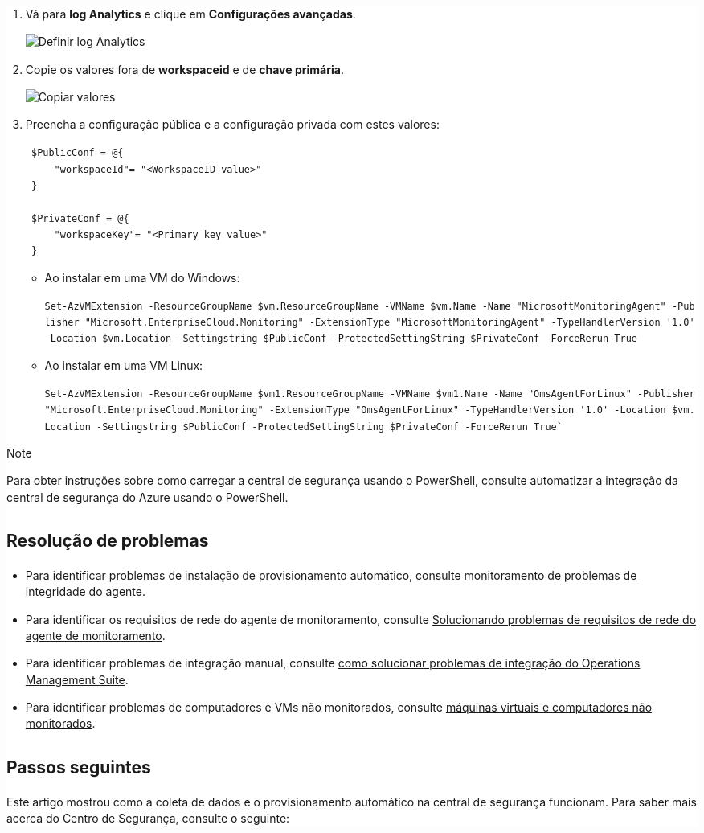    1. Vá para **log Analytics** e clique em **Configurações avançadas**.
    
      ![Definir log Analytics][11]

   2. Copie os valores fora de **workspaceid** e de **chave primária**.
  
      ![Copiar valores][12]

   3. Preencha a configuração pública e a configuração privada com estes valores:
     
           $PublicConf = @{
               "workspaceId"= "<WorkspaceID value>"
           }
 
           $PrivateConf = @{
               "workspaceKey"= "<Primary key value>"
           }

      - Ao instalar em uma VM do Windows:
        
            Set-AzVMExtension -ResourceGroupName $vm.ResourceGroupName -VMName $vm.Name -Name "MicrosoftMonitoringAgent" -Publisher "Microsoft.EnterpriseCloud.Monitoring" -ExtensionType "MicrosoftMonitoringAgent" -TypeHandlerVersion '1.0' -Location $vm.Location -Settingstring $PublicConf -ProtectedSettingString $PrivateConf -ForceRerun True 
    
      - Ao instalar em uma VM Linux:
        
            Set-AzVMExtension -ResourceGroupName $vm1.ResourceGroupName -VMName $vm1.Name -Name "OmsAgentForLinux" -Publisher "Microsoft.EnterpriseCloud.Monitoring" -ExtensionType "OmsAgentForLinux" -TypeHandlerVersion '1.0' -Location $vm.Location -Settingstring $PublicConf -ProtectedSettingString $PrivateConf -ForceRerun True`

> [!NOTE]
> Para obter instruções sobre como carregar a central de segurança usando o PowerShell, consulte [automatizar a integração da central de segurança do Azure usando o PowerShell](security-center-powershell-onboarding.md).

## <a name="troubleshooting"></a>Resolução de problemas

-   Para identificar problemas de instalação de provisionamento automático, consulte [monitoramento de problemas de integridade do agente](security-center-troubleshooting-guide.md#mon-agent).

-  Para identificar os requisitos de rede do agente de monitoramento, consulte [Solucionando problemas de requisitos de rede do agente de monitoramento](security-center-troubleshooting-guide.md#mon-network-req).
-   Para identificar problemas de integração manual, consulte [como solucionar problemas de integração do Operations Management Suite](https://support.microsoft.com/help/3126513/how-to-troubleshoot-operations-management-suite-onboarding-issues).

- Para identificar problemas de computadores e VMs não monitorados, consulte [máquinas virtuais e computadores não monitorados](security-center-virtual-machine-protection.md#unmonitored-vms-and-computers).

## <a name="next-steps"></a>Passos seguintes
Este artigo mostrou como a coleta de dados e o provisionamento automático na central de segurança funcionam. Para saber mais acerca do Centro de Segurança, consulte o seguinte:


[1]: ./media/security-center-enable-data-collection/enable-automatic-provisioning.png
[2]: ./media/security-center-enable-data-collection/use-another-workspace.png
[3]: ./media/security-center-enable-data-collection/reconfigure-monitored-vm.png
[5]: ./media/security-center-enable-data-collection/data-collection-tiers.png
[6]: ./media/security-center-enable-data-collection/disable-data-collection.png
[7]: ./media/security-center-enable-data-collection/select-subscription.png
[8]: ./media/security-center-enable-data-collection/manual-provision.png
[9]: ./media/security-center-enable-data-collection/pricing-tier.png
[10]: ./media/security-center-enable-data-collection/workspace-selection.png
[11]: ./media/security-center-enable-data-collection/log-analytics.png
[12]: ./media/security-center-enable-data-collection/log-analytics2.png